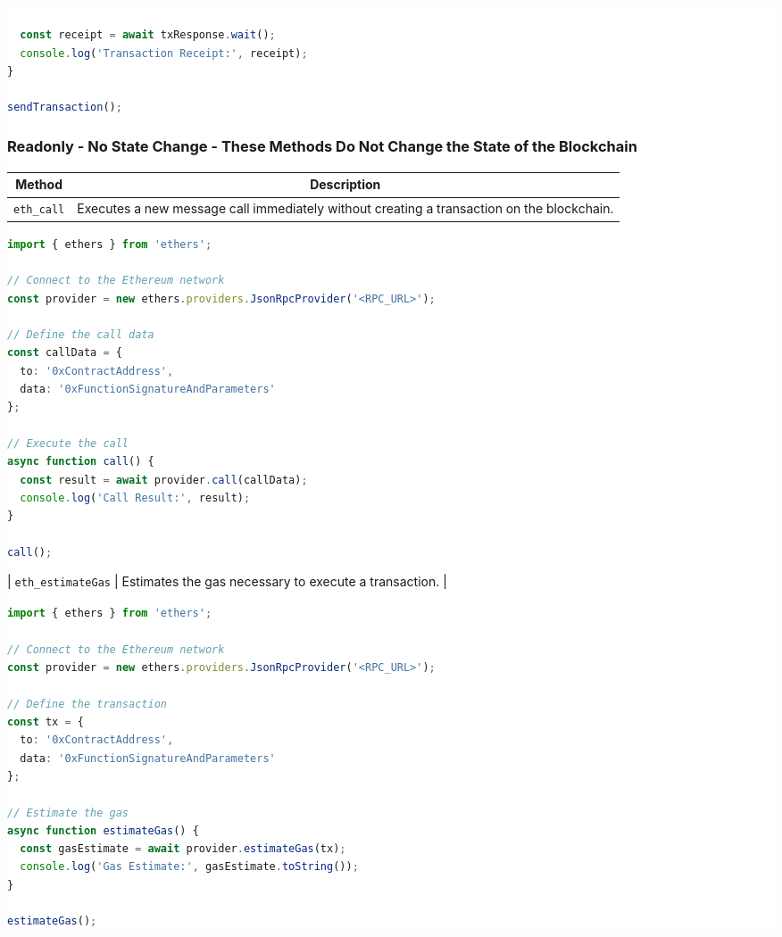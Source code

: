 ```typescript

  const receipt = await txResponse.wait();
  console.log('Transaction Receipt:', receipt);
}

sendTransaction();
```

### Readonly - No State Change - These Methods Do Not Change the State of the Blockchain

| Method                        | Description                                            |
|-------------------------------|--------------------------------------------------------|
| `eth_call`                    | Executes a new message call immediately without creating a transaction on the blockchain. |

```typescript
import { ethers } from 'ethers';

// Connect to the Ethereum network
const provider = new ethers.providers.JsonRpcProvider('<RPC_URL>');

// Define the call data
const callData = {
  to: '0xContractAddress',
  data: '0xFunctionSignatureAndParameters'
};

// Execute the call
async function call() {
  const result = await provider.call(callData);
  console.log('Call Result:', result);
}

call();
```

| `eth_estimateGas`             | Estimates the gas necessary to execute a transaction.  |

```typescript
import { ethers } from 'ethers';

// Connect to the Ethereum network
const provider = new ethers.providers.JsonRpcProvider('<RPC_URL>');

// Define the transaction
const tx = {
  to: '0xContractAddress',
  data: '0xFunctionSignatureAndParameters'
};

// Estimate the gas
async function estimateGas() {
  const gasEstimate = await provider.estimateGas(tx);
  console.log('Gas Estimate:', gasEstimate.toString());
}

estimateGas();
```
